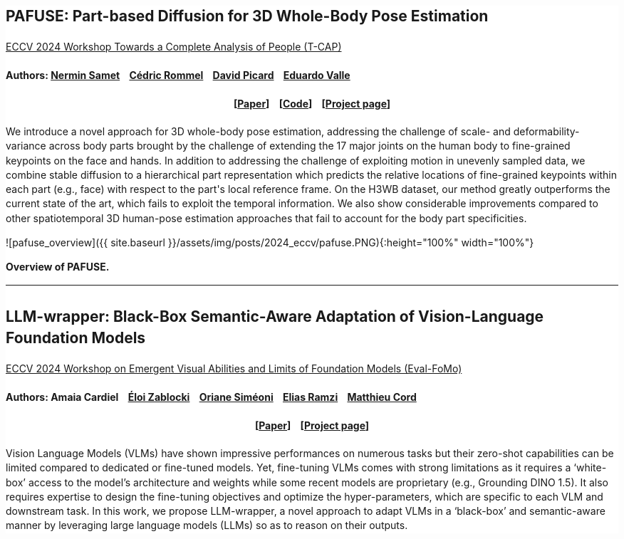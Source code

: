 ## PAFUSE: Part-based Diffusion for 3D Whole-Body Pose Estimation
<p class="page-description"><a href="https://sites.google.com/view/t-cap-2024/home">ECCV 2024 Workshop Towards a Complete Analysis of People (T-CAP)</a></p>


#### Authors: <a href="https://nerminsamet.github.io/">Nermin Samet</a> &nbsp;&nbsp; <a href="https://cedricrommel.github.io/">Cédric Rommel</a> &nbsp;&nbsp; <a href="https://davidpicard.github.io/">David Picard</a> &nbsp;&nbsp; <a href="https://eduardovalle.com/">Eduardo Valle</a>

<h4 align="center"> [<a href="https://arxiv.org/abs/2407.10220">Paper</a>] &nbsp;&nbsp; [<a href="https://github.com/valeoai/PAFUSE">Code</a>] &nbsp;&nbsp; [<a href="https://valeoai.github.io/publications/pafuse">Project page</a>]</h4>

We introduce a novel approach for 3D whole-body pose estimation, addressing the challenge of scale- and deformability- variance across body parts brought by the challenge of extending the 17 major joints on the human body to fine-grained keypoints on the face and hands. In addition to addressing the challenge of exploiting motion in unevenly sampled data, we combine stable diffusion to a hierarchical part representation which predicts the relative locations of fine-grained keypoints within each part (e.g., face) with respect to the part's local reference frame. On the H3WB dataset, our method greatly outperforms the current state of the art, which fails to exploit the temporal information. We also show considerable improvements compared to other spatiotemporal 3D human-pose estimation approaches that fail to account for the body part specificities.

![pafuse_overview]({{ site.baseurl }}/assets/img/posts/2024_eccv/pafuse.PNG){:height="100%" width="100%"}
<div class="caption"><b>Overview of PAFUSE.</b>
</div>

<hr>

## LLM-wrapper: Black-Box Semantic-Aware Adaptation of Vision-Language Foundation Models
<p class="page-description"><a href="https://sites.google.com/view/eval-fomo-24/home">ECCV 2024 Workshop on Emergent Visual Abilities and Limits of Foundation Models (Eval-FoMo)</a></p>

#### Authors: Amaia Cardiel &nbsp;&nbsp; <a href="https://scholar.google.fr/citations?user=dOkbUmEAAAAJ">Éloi Zablocki</a> &nbsp;&nbsp; <a href="https://osimeoni.github.io/">Oriane Siméoni</a> &nbsp;&nbsp; <a href="https://elias-ramzi.github.io/">Elias Ramzi</a> &nbsp;&nbsp; <a href="https://cord.isir.upmc.fr/">Matthieu Cord</a>

<h4 align="center"> [<a href="https://arxiv.org/abs/2409.11919">Paper</a>] &nbsp;&nbsp; [<a href="https://valeoai.github.io/publications/llm_wrapper">Project page</a>]</h4>

Vision Language Models (VLMs) have shown impressive performances on numerous tasks but their zero-shot capabilities can be limited compared to dedicated or fine-tuned models. Yet, fine-tuning VLMs comes with strong limitations as it requires a ‘white-box’ access to the model’s architecture and weights while some recent models are proprietary (e.g., Grounding DINO 1.5). It also requires expertise to design the fine-tuning objectives and optimize the hyper-parameters, which are specific to each VLM and downstream task. In this work, we propose LLM-wrapper, a novel approach to adapt VLMs in a ‘black-box’ and semantic-aware manner by leveraging large language models (LLMs) so as to reason on their outputs. 
